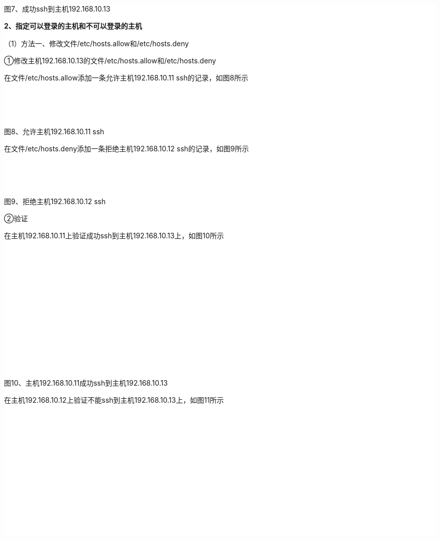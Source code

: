 图7、成功ssh到主机192.168.10.13

**2、指定可以登录的主机和不可以登录的主机**

（1）方法一、修改文件/etc/hosts.allow和/etc/hosts.deny

①修改主机192.168.10.13的文件/etc/hosts.allow和/etc/hosts.deny

在文件/etc/hosts.allow添加一条允许主机192.168.10.11 ssh的记录，如图8所示

![image](images/0.3210274668563236.png)

图8、允许主机192.168.10.11 ssh

在文件/etc/hosts.deny添加一条拒绝主机192.168.10.12 ssh的记录，如图9所示

![image](images/0.26940063818329285.png)

图9、拒绝主机192.168.10.12 ssh

②验证

在主机192.168.10.11上验证成功ssh到主机192.168.10.13上，如图10所示

![image](images/0.6689673351805011.png)

图10、主机192.168.10.11成功ssh到主机192.168.10.13

在主机192.168.10.12上验证不能ssh到主机192.168.10.13上，如图11所示

![image](images/0.3893036187305411.png)
